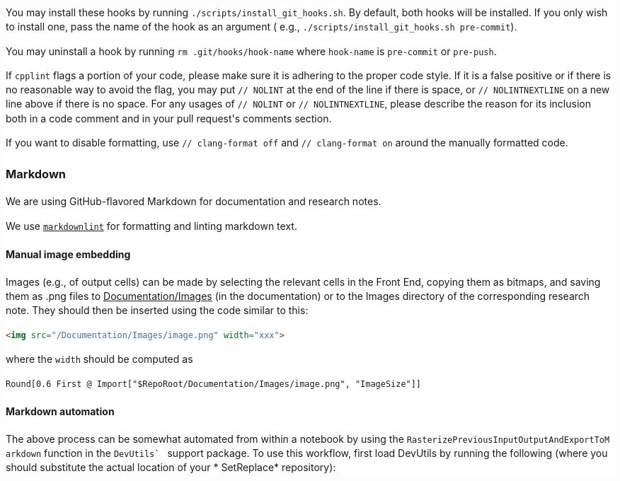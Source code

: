 You may install these hooks by running `./scripts/install_git_hooks.sh`. By default, both hooks will be installed. If
you only wish to install one, pass the name of the hook as an argument (
e.g., `./scripts/install_git_hooks.sh pre-commit`).

You may uninstall a hook by running `rm .git/hooks/hook-name` where `hook-name` is `pre-commit` or `pre-push`.

If `cpplint` flags a portion of your code, please make sure it is adhering to the proper code style. If it is a false
positive or if there is no reasonable way to avoid the flag, you may put `// NOLINT` at the end of the line if there is
space, or `// NOLINTNEXTLINE` on a new line above if there is no space. For any usages of `// NOLINT` or
`// NOLINTNEXTLINE`, please describe the reason for its inclusion both in a code comment and in your pull request's
comments section.

If you want to disable formatting, use `// clang-format off` and `// clang-format on` around the manually formatted
code.

### Markdown

We are using GitHub-flavored Markdown for documentation and research notes.

We use [`markdownlint`](https://github.com/DavidAnson/markdownlint) for formatting and linting markdown text.

#### Manual image embedding

Images (e.g., of output cells) can be made by selecting the relevant cells in the Front End, copying them as bitmaps,
and saving them as .png files to [Documentation/Images](/Documentation/Images) (in the documentation) or to the Images
directory of the corresponding research note. They should then be inserted using the code similar to this:

  ```html
  <img src="/Documentation/Images/image.png" width="xxx">
  ```

where the `width` should be computed as

  ```wl
  Round[0.6 First @ Import["$RepoRoot/Documentation/Images/image.png", "ImageSize"]]
  ```

#### Markdown automation

The above process can be somewhat automated from within a notebook by using
the `RasterizePreviousInputOutputAndExportToMarkdown` function in the ``DevUtils` `` support package. To use this
workflow, first load DevUtils by running the following (where you should substitute the actual location of your *
SetReplace* repository):
